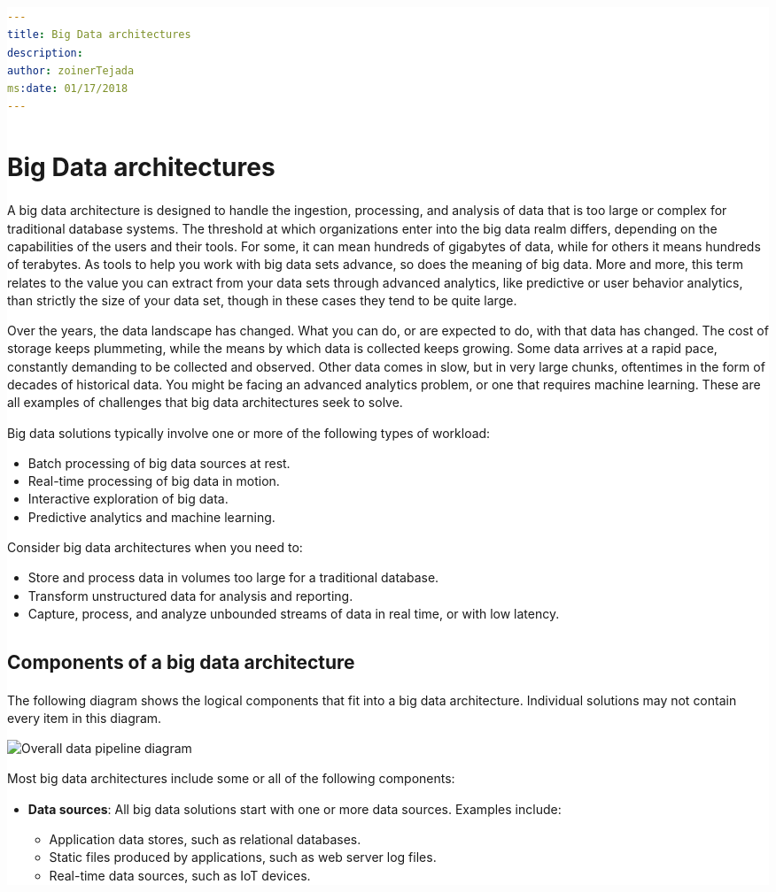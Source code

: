```yaml
---
title: Big Data architectures
description: 
author: zoinerTejada
ms:date: 01/17/2018
---
```


# Big Data architectures

A big data architecture is designed to handle the ingestion, processing, and analysis of data that is too large or complex for traditional database systems. The threshold at which organizations enter into the big data realm differs, depending on the capabilities of the users and their tools. For some, it can mean hundreds of gigabytes of data, while for others it means hundreds of terabytes. As tools to help you work with big data sets advance, so does the meaning of big data. More and more, this term relates to the value you can extract from your data sets through advanced analytics, like predictive or user behavior analytics, than strictly the size of your data set, though in these cases they tend to be quite large.

Over the years, the data landscape has changed. What you can do, or are expected to do, with that data has changed. The cost of storage keeps plummeting, while the means by which data is collected keeps growing. Some data arrives at a rapid pace, constantly demanding to be collected and observed. Other data comes in slow, but in very large chunks, oftentimes in the form of decades of historical data. You might be facing an advanced analytics problem, or one that requires machine learning. These are all examples of challenges that big data architectures seek to solve.

Big data solutions typically involve one or more of the following types of workload:

* Batch processing of big data sources at rest.
* Real-time processing of big data in motion.
* Interactive exploration of big data.
* Predictive analytics and machine learning.

Consider big data architectures when you need to:

* Store and process data in volumes too large for a traditional database.
* Transform unstructured data for analysis and reporting.
* Capture, process, and analyze unbounded streams of data in real time, or with low latency.

## Components of a big data architecture

The following diagram shows the logical components that fit into a big data architecture. Individual solutions may not contain every item in this diagram.

![Overall data pipeline diagram](./images/big-data-pipeline.png) 

Most big data architectures include some or all of the following components:

* **Data sources**: All big data solutions start with one or more data sources. Examples include:

    * Application data stores, such as relational databases.
    * Static files produced by applications, such as web server log files.
    * Real-time data sources, such as IoT devices.
